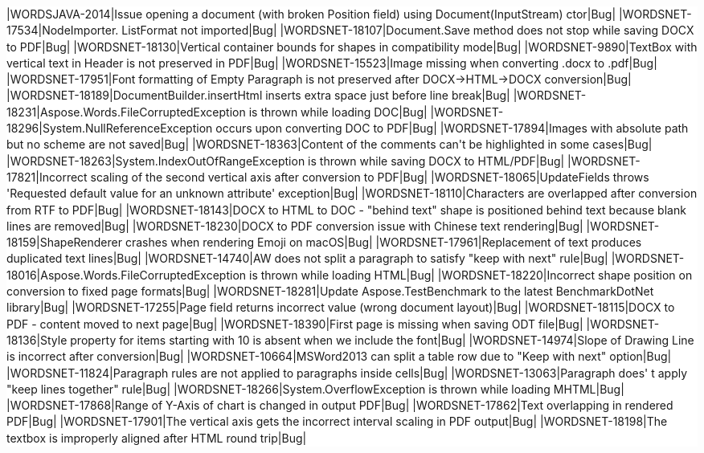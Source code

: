 |WORDSJAVA-2014|Issue opening a document (with broken Position field) using Document(InputStream) ctor|Bug|
|WORDSNET-17534|NodeImporter. ListFormat not imported|Bug|
|WORDSNET-18107|Document.Save method does not stop while saving DOCX to PDF|Bug|
|WORDSNET-18130|Vertical container bounds for shapes in compatibility mode|Bug|
|WORDSNET-9890|TextBox with vertical text in Header is not preserved in PDF|Bug|
|WORDSNET-15523|Image missing when converting .docx to .pdf|Bug|
|WORDSNET-17951|Font formatting of Empty Paragraph is not preserved after DOCX->HTML->DOCX conversion|Bug|
|WORDSNET-18189|DocumentBuilder.insertHtml inserts extra space just before line break|Bug|
|WORDSNET-18231|Aspose.Words.FileCorruptedException is thrown while loading DOC|Bug|
|WORDSNET-18296|System.NullReferenceException occurs upon converting DOC to PDF|Bug|
|WORDSNET-17894|Images with absolute path but no scheme are not saved|Bug|
|WORDSNET-18363|Content of the comments can't be highlighted in some cases|Bug|
|WORDSNET-18263|System.IndexOutOfRangeException is thrown while saving DOCX to HTML/PDF|Bug|
|WORDSNET-17821|Incorrect scaling of the second vertical axis after conversion to PDF|Bug|
|WORDSNET-18065|UpdateFields throws 'Requested default value for an unknown attribute' exception|Bug|
|WORDSNET-18110|Characters are overlapped after conversion from RTF to PDF|Bug|
|WORDSNET-18143|DOCX to HTML to DOC - "behind text" shape is positioned behind text because blank lines are removed|Bug|
|WORDSNET-18230|DOCX to PDF conversion issue with Chinese text rendering|Bug|
|WORDSNET-18159|ShapeRenderer crashes when rendering Emoji on macOS|Bug|
|WORDSNET-17961|Replacement of text produces duplicated text lines|Bug|
|WORDSNET-14740|AW does not split a paragraph to satisfy "keep with next" rule|Bug|
|WORDSNET-18016|Aspose.Words.FileCorruptedException is thrown while loading HTML|Bug|
|WORDSNET-18220|Incorrect shape position on conversion to fixed page formats|Bug|
|WORDSNET-18281|Update Aspose.TestBenchmark to the latest BenchmarkDotNet library|Bug|
|WORDSNET-17255|Page field returns incorrect value (wrong document layout)|Bug|
|WORDSNET-18115|DOCX to PDF - content moved to next page|Bug|
|WORDSNET-18390|First page is missing when saving ODT file|Bug|
|WORDSNET-18136|Style property for items starting with 10 is absent when we include the font|Bug|
|WORDSNET-14974|Slope of Drawing Line is incorrect after conversion|Bug|
|WORDSNET-10664|MSWord2013 can split a table row due to "Keep with next" option|Bug|
|WORDSNET-11824|Paragraph rules are not applied to paragraphs inside cells|Bug|
|WORDSNET-13063|Paragraph does' t apply "keep lines together" rule|Bug|
|WORDSNET-18266|System.OverflowException is thrown while loading MHTML|Bug|
|WORDSNET-17868|Range of Y-Axis of chart is changed in output PDF|Bug|
|WORDSNET-17862|Text overlapping in rendered PDF|Bug|
|WORDSNET-17901|The vertical axis gets the incorrect interval scaling in PDF output|Bug|
|WORDSNET-18198|The textbox is improperly aligned after HTML round trip|Bug|